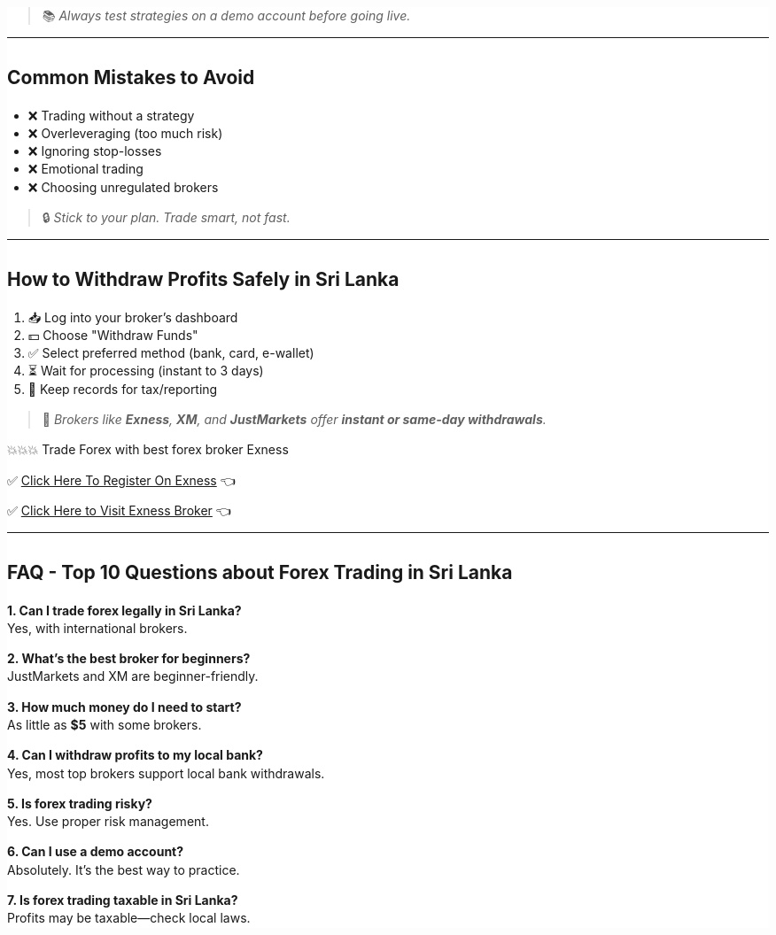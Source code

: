 > 📚 *Always test strategies on a demo account before going live.*

---

## Common Mistakes to Avoid

- ❌ Trading without a strategy  
- ❌ Overleveraging (too much risk)  
- ❌ Ignoring stop-losses  
- ❌ Emotional trading  
- ❌ Choosing unregulated brokers

> 🔒 *Stick to your plan. Trade smart, not fast.*

---

## How to Withdraw Profits Safely in Sri Lanka

1. 📥 Log into your broker’s dashboard  
2. 💵 Choose "Withdraw Funds"  
3. ✅ Select preferred method (bank, card, e-wallet)  
4. ⏳ Wait for processing (instant to 3 days)  
5. 🧾 Keep records for tax/reporting

> 💸 *Brokers like **Exness**, **XM**, and **JustMarkets** offer **instant or same-day withdrawals**.*

💥💥💥 Trade Forex with best forex broker Exness

✅ [Click Here To Register On Exness](https://one.exnesstrack.org/boarding/sign-up/a/newup2) 👈

✅ [Click Here to Visit Exness Broker](https://one.exnesstrack.org/a/newup2) 👈

---

## FAQ - Top 10 Questions about Forex Trading in Sri Lanka

**1. Can I trade forex legally in Sri Lanka?**  
Yes, with international brokers.

**2. What’s the best broker for beginners?**  
JustMarkets and XM are beginner-friendly.

**3. How much money do I need to start?**  
As little as **$5** with some brokers.

**4. Can I withdraw profits to my local bank?**  
Yes, most top brokers support local bank withdrawals.

**5. Is forex trading risky?**  
Yes. Use proper risk management.

**6. Can I use a demo account?**  
Absolutely. It’s the best way to practice.

**7. Is forex trading taxable in Sri Lanka?**  
Profits may be taxable—check local laws.
